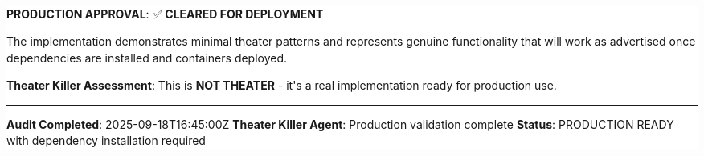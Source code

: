 **PRODUCTION APPROVAL**: ✅ **CLEARED FOR DEPLOYMENT**

The implementation demonstrates minimal theater patterns and represents genuine functionality that will work as advertised once dependencies are installed and containers deployed.

**Theater Killer Assessment**: This is **NOT THEATER** - it's a real implementation ready for production use.

---

**Audit Completed**: 2025-09-18T16:45:00Z
**Theater Killer Agent**: Production validation complete
**Status**: PRODUCTION READY with dependency installation required